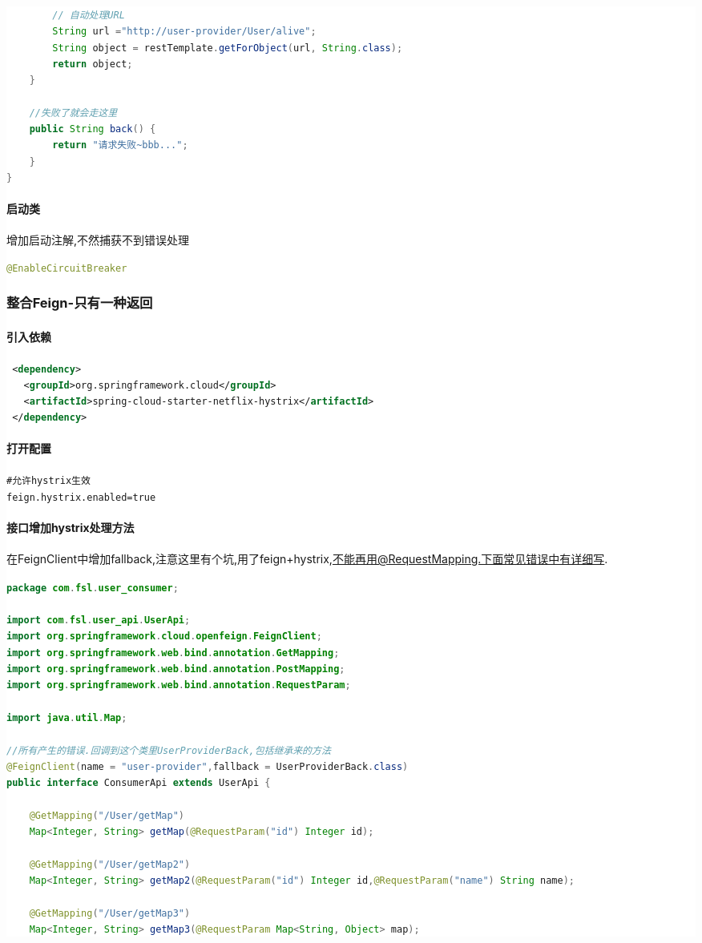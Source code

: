 ```java
        // 自动处理URL
        String url ="http://user-provider/User/alive";
        String object = restTemplate.getForObject(url, String.class);
        return object;
    }

  	//失败了就会走这里
    public String back() {
        return "请求失败~bbb...";
    }
}

```

#### 启动类

增加启动注解,不然捕获不到错误处理

```java
@EnableCircuitBreaker
```

### 整合Feign-只有一种返回

#### 引入依赖

```xml
 <dependency>
   <groupId>org.springframework.cloud</groupId>
   <artifactId>spring-cloud-starter-netflix-hystrix</artifactId>
 </dependency>
```

#### 打开配置

```properties
#允许hystrix生效
feign.hystrix.enabled=true
```

#### 接口增加hystrix处理方法

在FeignClient中增加fallback,注意这里有个坑,用了feign+hystrix,不能再用@RequestMapping.下面常见错误中有详细写.

```java
package com.fsl.user_consumer;

import com.fsl.user_api.UserApi;
import org.springframework.cloud.openfeign.FeignClient;
import org.springframework.web.bind.annotation.GetMapping;
import org.springframework.web.bind.annotation.PostMapping;
import org.springframework.web.bind.annotation.RequestParam;

import java.util.Map;

//所有产生的错误.回调到这个类里UserProviderBack,包括继承来的方法
@FeignClient(name = "user-provider",fallback = UserProviderBack.class)
public interface ConsumerApi extends UserApi {

	@GetMapping("/User/getMap")
	Map<Integer, String> getMap(@RequestParam("id") Integer id);

	@GetMapping("/User/getMap2")
	Map<Integer, String> getMap2(@RequestParam("id") Integer id,@RequestParam("name") String name);
	
	@GetMapping("/User/getMap3")
	Map<Integer, String> getMap3(@RequestParam Map<String, Object> map);
```
